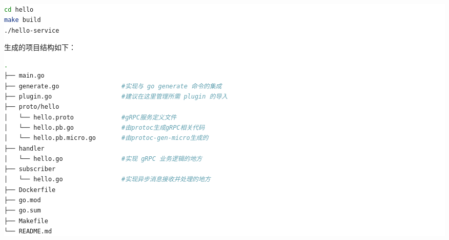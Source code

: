 ```bash
cd hello
make build
./hello-service
```



生成的项目结构如下：

```bash
.
├── main.go
├── generate.go					#实现与 go generate 命令的集成
├── plugin.go					#建议在这里管理所需 plugin 的导入
├── proto/hello
│   └── hello.proto				#gRPC服务定义文件
│   └── hello.pb.go				#由protoc生成gRPC相关代码
│   └── hello.pb.micro.go		#由protoc-gen-micro生成的
├── handler
│   └── hello.go				#实现 gRPC 业务逻辑的地方
├── subscriber
│   └── hello.go				#实现异步消息接收并处理的地方
├── Dockerfile
├── go.mod
├── go.sum
├── Makefile
└── README.md
```

